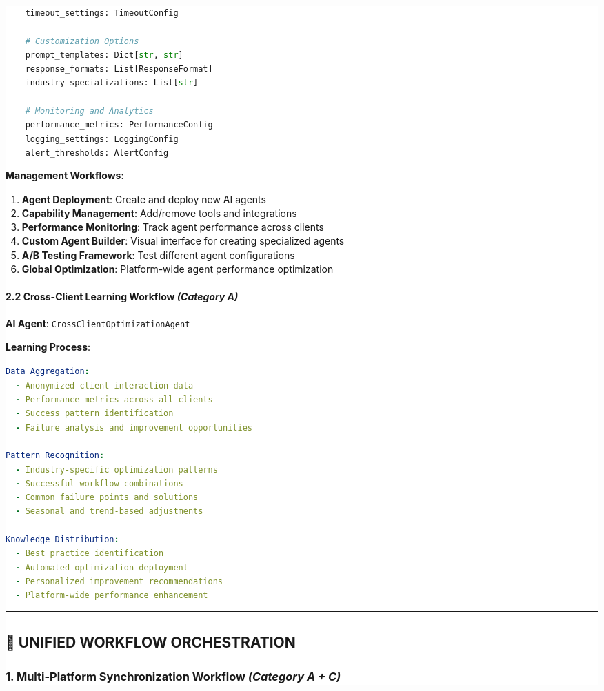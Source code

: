 ```python
    timeout_settings: TimeoutConfig
    
    # Customization Options
    prompt_templates: Dict[str, str]
    response_formats: List[ResponseFormat]
    industry_specializations: List[str]
    
    # Monitoring and Analytics
    performance_metrics: PerformanceConfig
    logging_settings: LoggingConfig
    alert_thresholds: AlertConfig
```

**Management Workflows**:
1. **Agent Deployment**: Create and deploy new AI agents
2. **Capability Management**: Add/remove tools and integrations
3. **Performance Monitoring**: Track agent performance across clients
4. **Custom Agent Builder**: Visual interface for creating specialized agents
5. **A/B Testing Framework**: Test different agent configurations
6. **Global Optimization**: Platform-wide agent performance optimization

#### **2.2 Cross-Client Learning Workflow** *(Category A)*
**AI Agent**: `CrossClientOptimizationAgent`

**Learning Process**:
```yaml
Data Aggregation:
  - Anonymized client interaction data
  - Performance metrics across all clients
  - Success pattern identification
  - Failure analysis and improvement opportunities

Pattern Recognition:
  - Industry-specific optimization patterns
  - Successful workflow combinations
  - Common failure points and solutions
  - Seasonal and trend-based adjustments

Knowledge Distribution:
  - Best practice identification
  - Automated optimization deployment
  - Personalized improvement recommendations
  - Platform-wide performance enhancement
```

---

## 🔄 UNIFIED WORKFLOW ORCHESTRATION

### **1. Multi-Platform Synchronization Workflow** *(Category A + C)*
